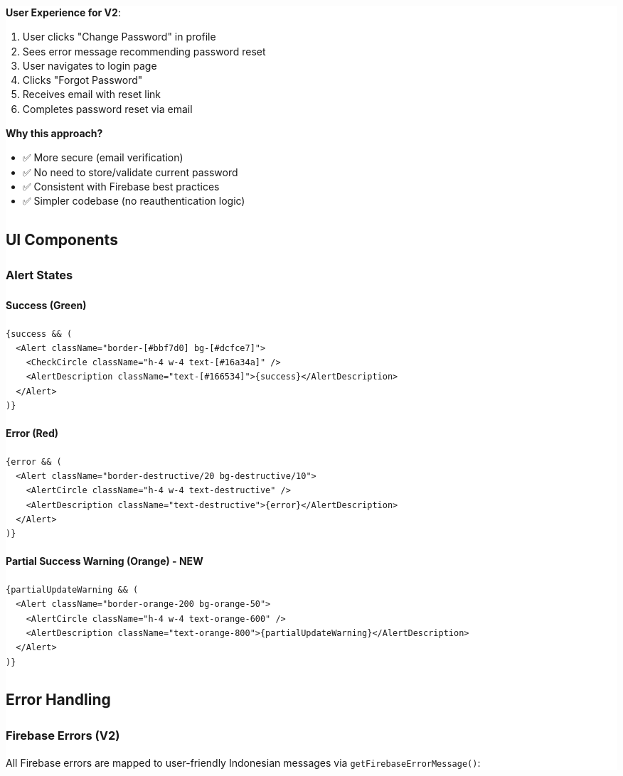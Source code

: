 **User Experience for V2**:
1. User clicks "Change Password" in profile
2. Sees error message recommending password reset
3. User navigates to login page
4. Clicks "Forgot Password"
5. Receives email with reset link
6. Completes password reset via email

**Why this approach?**
- ✅ More secure (email verification)
- ✅ No need to store/validate current password
- ✅ Consistent with Firebase best practices
- ✅ Simpler codebase (no reauthentication logic)

## UI Components

### Alert States

#### Success (Green)
```tsx
{success && (
  <Alert className="border-[#bbf7d0] bg-[#dcfce7]">
    <CheckCircle className="h-4 w-4 text-[#16a34a]" />
    <AlertDescription className="text-[#166534]">{success}</AlertDescription>
  </Alert>
)}
```

#### Error (Red)
```tsx
{error && (
  <Alert className="border-destructive/20 bg-destructive/10">
    <AlertCircle className="h-4 w-4 text-destructive" />
    <AlertDescription className="text-destructive">{error}</AlertDescription>
  </Alert>
)}
```

#### Partial Success Warning (Orange) - **NEW**
```tsx
{partialUpdateWarning && (
  <Alert className="border-orange-200 bg-orange-50">
    <AlertCircle className="h-4 w-4 text-orange-600" />
    <AlertDescription className="text-orange-800">{partialUpdateWarning}</AlertDescription>
  </Alert>
)}
```

## Error Handling

### Firebase Errors (V2)
All Firebase errors are mapped to user-friendly Indonesian messages via `getFirebaseErrorMessage()`:
